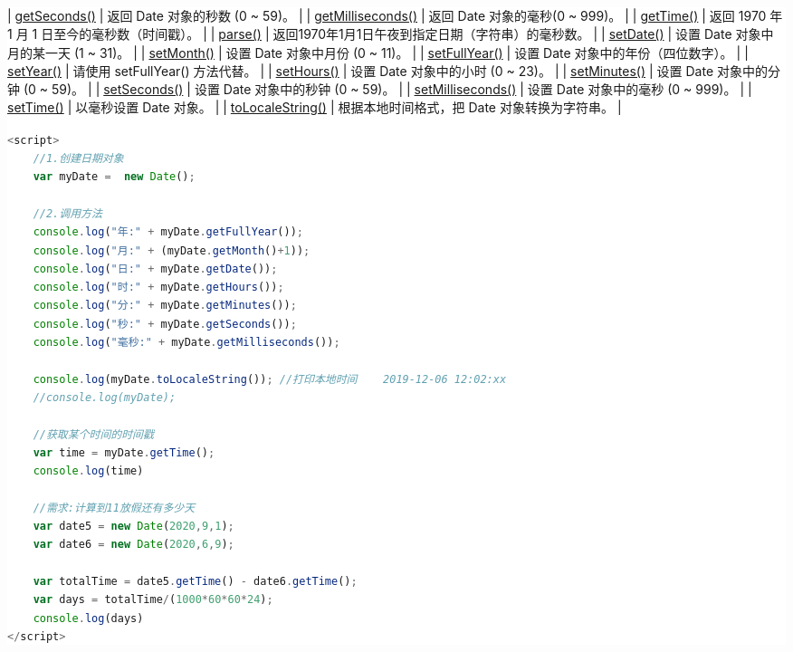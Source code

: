 | [getSeconds()](https://www.w3school.com.cn/jsref/jsref_getSeconds.asp) | 返回 Date 对象的秒数 (0 ~ 59)。                    |
| [getMilliseconds()](https://www.w3school.com.cn/jsref/jsref_getMilliseconds.asp) | 返回 Date 对象的毫秒(0 ~ 999)。                    |
| [getTime()](https://www.w3school.com.cn/jsref/jsref_getTime.asp) | 返回 1970 年 1 月 1 日至今的毫秒数（时间戳）。     |
| [parse()](https://www.w3school.com.cn/jsref/jsref_parse.asp) | 返回1970年1月1日午夜到指定日期（字符串）的毫秒数。 |
| [setDate()](https://www.w3school.com.cn/jsref/jsref_setDate.asp) | 设置 Date 对象中月的某一天 (1 ~ 31)。              |
| [setMonth()](https://www.w3school.com.cn/jsref/jsref_setMonth.asp) | 设置 Date 对象中月份 (0 ~ 11)。                    |
| [setFullYear()](https://www.w3school.com.cn/jsref/jsref_setFullYear.asp) | 设置 Date 对象中的年份（四位数字）。               |
| [setYear()](https://www.w3school.com.cn/jsref/jsref_setYear.asp) | 请使用 setFullYear() 方法代替。                    |
| [setHours()](https://www.w3school.com.cn/jsref/jsref_setHours.asp) | 设置 Date 对象中的小时 (0 ~ 23)。                  |
| [setMinutes()](https://www.w3school.com.cn/jsref/jsref_setMinutes.asp) | 设置 Date 对象中的分钟 (0 ~ 59)。                  |
| [setSeconds()](https://www.w3school.com.cn/jsref/jsref_setSeconds.asp) | 设置 Date 对象中的秒钟 (0 ~ 59)。                  |
| [setMilliseconds()](https://www.w3school.com.cn/jsref/jsref_setMilliseconds.asp) | 设置 Date 对象中的毫秒 (0 ~ 999)。                 |
| [setTime()](https://www.w3school.com.cn/jsref/jsref_setTime.asp) | 以毫秒设置 Date 对象。                             |
| [toLocaleString()](https://www.w3school.com.cn/jsref/jsref_toLocaleString.asp) | 根据本地时间格式，把 Date 对象转换为字符串。       |

  

```js
<script>
    //1.创建日期对象
    var myDate =  new Date();

    //2.调用方法
    console.log("年:" + myDate.getFullYear());
    console.log("月:" + (myDate.getMonth()+1));
    console.log("日:" + myDate.getDate());
    console.log("时:" + myDate.getHours());
    console.log("分:" + myDate.getMinutes());
    console.log("秒:" + myDate.getSeconds());
    console.log("毫秒:" + myDate.getMilliseconds());

    console.log(myDate.toLocaleString()); //打印本地时间    2019-12-06 12:02:xx
    //console.log(myDate);

	//获取某个时间的时间戳
    var time = myDate.getTime();
    console.log(time)
    
    //需求:计算到11放假还有多少天
    var date5 = new Date(2020,9,1);
    var date6 = new Date(2020,6,9);

    var totalTime = date5.getTime() - date6.getTime();
    var days = totalTime/(1000*60*60*24);
    console.log(days)
</script>
```
